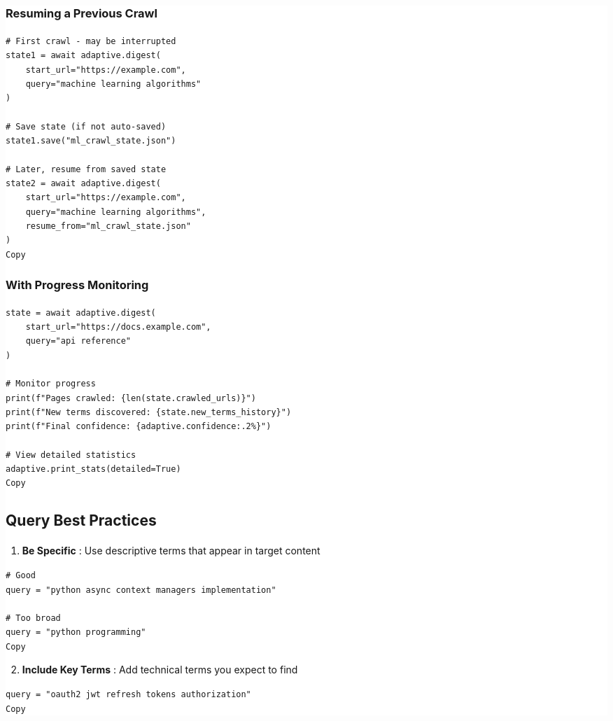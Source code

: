 ### Resuming a Previous Crawl
```
# First crawl - may be interrupted
state1 = await adaptive.digest(
    start_url="https://example.com",
    query="machine learning algorithms"
)

# Save state (if not auto-saved)
state1.save("ml_crawl_state.json")

# Later, resume from saved state
state2 = await adaptive.digest(
    start_url="https://example.com",
    query="machine learning algorithms",
    resume_from="ml_crawl_state.json"
)
Copy
```

### With Progress Monitoring
```
state = await adaptive.digest(
    start_url="https://docs.example.com",
    query="api reference"
)

# Monitor progress
print(f"Pages crawled: {len(state.crawled_urls)}")
print(f"New terms discovered: {state.new_terms_history}")
print(f"Final confidence: {adaptive.confidence:.2%}")

# View detailed statistics
adaptive.print_stats(detailed=True)
Copy
```

## Query Best Practices
  1. **Be Specific** : Use descriptive terms that appear in target content
```
# Good
query = "python async context managers implementation"

# Too broad
query = "python programming"
Copy
```

  2. **Include Key Terms** : Add technical terms you expect to find
```
query = "oauth2 jwt refresh tokens authorization"
Copy
```
